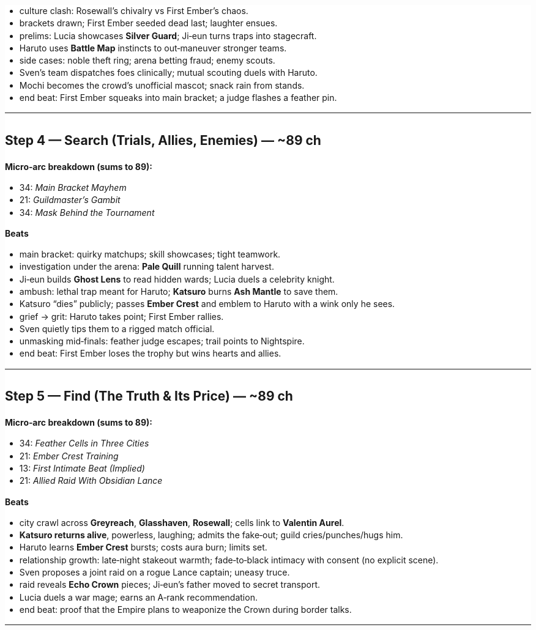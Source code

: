 * culture clash: Rosewall’s chivalry vs First Ember’s chaos.
* brackets drawn; First Ember seeded dead last; laughter ensues.
* prelims: Lucia showcases **Silver Guard**; Ji‑eun turns traps into stagecraft.
* Haruto uses **Battle Map** instincts to out‑maneuver stronger teams.
* side cases: noble theft ring; arena betting fraud; enemy scouts.
* Sven’s team dispatches foes clinically; mutual scouting duels with Haruto.
* Mochi becomes the crowd’s unofficial mascot; snack rain from stands.
* end beat: First Ember squeaks into main bracket; a judge flashes a feather pin.

---

## Step 4 — **Search** (Trials, Allies, Enemies) — **~89 ch**

**Micro‑arc breakdown (sums to 89):**

* 34: *Main Bracket Mayhem*
* 21: *Guildmaster’s Gambit*
* 34: *Mask Behind the Tournament*

**Beats**

* main bracket: quirky matchups; skill showcases; tight teamwork.
* investigation under the arena: **Pale Quill** running talent harvest.
* Ji‑eun builds **Ghost Lens** to read hidden wards; Lucia duels a celebrity knight.
* ambush: lethal trap meant for Haruto; **Katsuro** burns **Ash Mantle** to save them.
* Katsuro “dies” publicly; passes **Ember Crest** and emblem to Haruto with a wink only he sees.
* grief → grit: Haruto takes point; First Ember rallies.
* Sven quietly tips them to a rigged match official.
* unmasking mid‑finals: feather judge escapes; trail points to Nightspire.
* end beat: First Ember loses the trophy but wins hearts and allies.

---

## Step 5 — **Find** (The Truth & Its Price) — **~89 ch**

**Micro‑arc breakdown (sums to 89):**

* 34: *Feather Cells in Three Cities*
* 21: *Ember Crest Training*
* 13: *First Intimate Beat (Implied)*
* 21: *Allied Raid With Obsidian Lance*

**Beats**

* city crawl across **Greyreach**, **Glasshaven**, **Rosewall**; cells link to **Valentin Aurel**.
* **Katsuro returns alive**, powerless, laughing; admits the fake‑out; guild cries/punches/hugs him.
* Haruto learns **Ember Crest** bursts; costs aura burn; limits set.
* relationship growth: late‑night stakeout warmth; fade‑to‑black intimacy with consent (no explicit scene).
* Sven proposes a joint raid on a rogue Lance captain; uneasy truce.
* raid reveals **Echo Crown** pieces; Ji‑eun’s father moved to secret transport.
* Lucia duels a war mage; earns an A‑rank recommendation.
* end beat: proof that the Empire plans to weaponize the Crown during border talks.

---